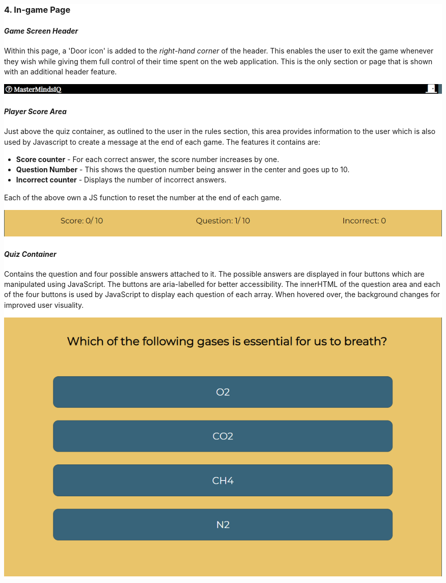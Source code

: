 ### 4. **In-game Page**
#### *Game Screen Header*
Within this page, a 'Door icon' is added to the *right-hand corner* of the header. This enables the user to exit the game whenever they wish while giving them full control of their time spent on the web application. This is the only section or page that is shown with an additional header feature. 

![Header icon in game screen section](assets/images/game-header-screenshot.PNG "Header icon in game screen section")

#### *Player Score Area*
Just above the quiz container, as outlined to the user in the rules section, this area provides information to the user which is also used by Javascript to create a message at the end of each game. 
The features it contains are:
- **Score counter** - For each correct answer, the score number increases by one.
- **Question Number** - This shows the question number being answer in the center and goes up to 10. 
- **Incorrect counter** - Displays the number of incorrect answers. 

Each of the above own a JS function to reset the number at the end of each game. 

![Score Area in game screen section](assets/images/game-score-area-screenshot.PNG "Score Area in game screen section")

#### *Quiz Container*
Contains the question and four possible answers attached to it. 
The possible answers are displayed in four buttons which are manipulated using JavaScript. The buttons are aria-labelled for better accessibility. 
The innerHTML of the question area and each of the four buttons is used by JavaScript to display each question of each array. When hovered over, the background changes for improved user visuality.

![Quiz container in game screen section](assets/images/game-quiz-container-screenshot.PNG "Quiz container in game screen section")

